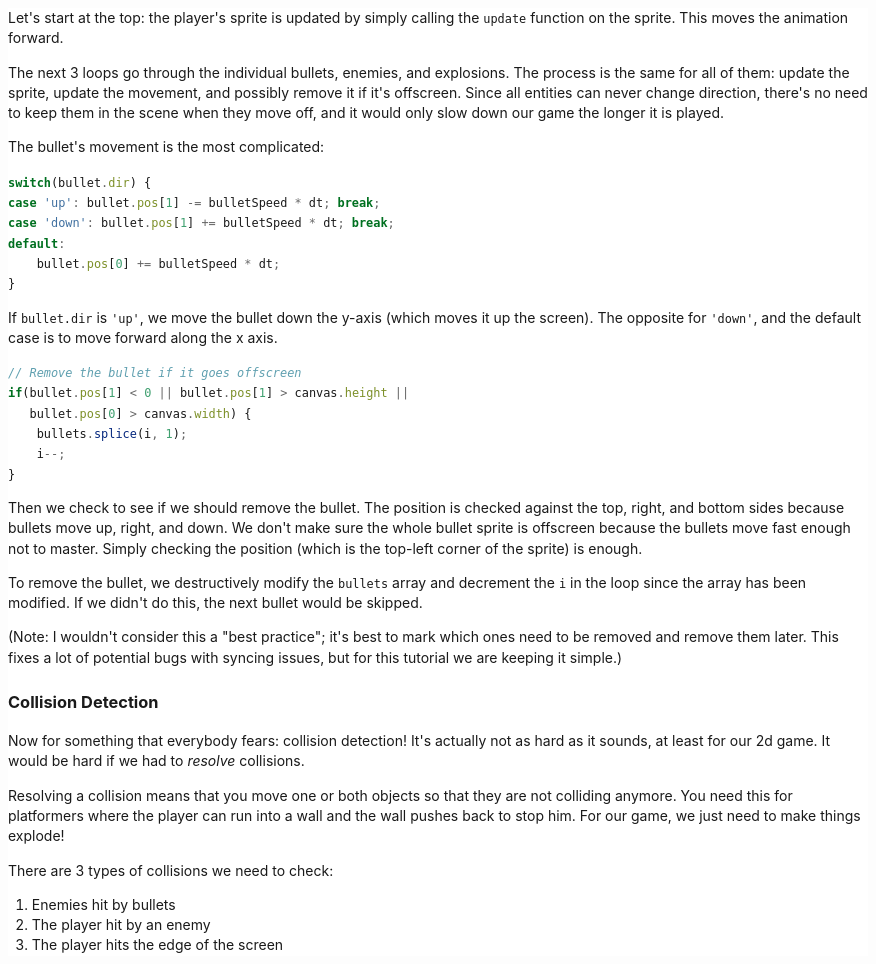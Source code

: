 Let's start at the top: the player's sprite is updated by simply calling the `update` function on the sprite. This moves the animation forward.

The next 3 loops go through the individual bullets, enemies, and explosions. The process is the same for all of them: update the sprite, update the movement, and possibly remove it if it's offscreen. Since all entities can never change direction, there's no need to keep them in the scene when they move off, and it would only slow down our game the longer it is played.

The bullet's movement is the most complicated:

```js
switch(bullet.dir) {
case 'up': bullet.pos[1] -= bulletSpeed * dt; break;
case 'down': bullet.pos[1] += bulletSpeed * dt; break;
default:
    bullet.pos[0] += bulletSpeed * dt;
}
```

If `bullet.dir` is `'up'`, we move the bullet down the y-axis (which moves it up the screen). The opposite for `'down'`, and the default case is to move forward along the x axis.

```js
// Remove the bullet if it goes offscreen
if(bullet.pos[1] < 0 || bullet.pos[1] > canvas.height ||
   bullet.pos[0] > canvas.width) {
    bullets.splice(i, 1);
    i--;
}
```

Then we check to see if we should remove the bullet. The position is checked against the top, right, and bottom sides because bullets move up, right, and down. We don't make sure the whole bullet sprite is offscreen because the bullets move fast enough not to master. Simply checking the position (which is the top-left corner of the sprite) is enough.

To remove the bullet, we destructively modify the `bullets` array and decrement the `i` in the loop since the array has been modified. If we didn't do this, the next bullet would be skipped.

(Note: I wouldn't consider this a "best practice"; it's best to mark which ones need to be removed and remove them later. This fixes a lot of potential bugs with syncing issues, but for this tutorial we are keeping it simple.)

### Collision Detection

Now for something that everybody fears: collision detection! It's actually not as hard as it sounds, at least for our 2d game. It would be hard if we had to *resolve* collisions.

Resolving a collision means that you move one or both objects so that they are not colliding anymore. You need this for platformers where the player can run into a wall and the wall pushes back to stop him. For our game, we just need to make things explode!

There are 3 types of collisions we need to check:

1. Enemies hit by bullets
2. The player hit by an enemy
3. The player hits the edge of the screen

